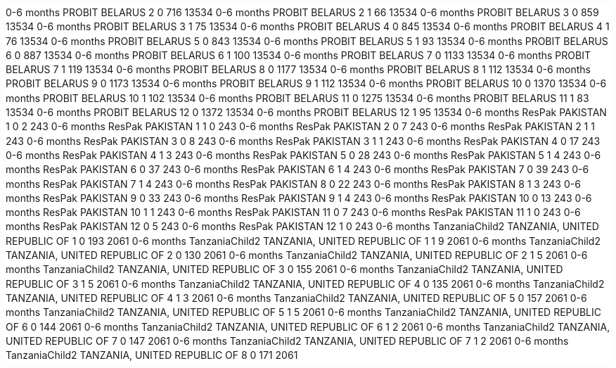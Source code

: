 0-6 months    PROBIT           BELARUS                        2                0      716   13534
0-6 months    PROBIT           BELARUS                        2                1       66   13534
0-6 months    PROBIT           BELARUS                        3                0      859   13534
0-6 months    PROBIT           BELARUS                        3                1       75   13534
0-6 months    PROBIT           BELARUS                        4                0      845   13534
0-6 months    PROBIT           BELARUS                        4                1       76   13534
0-6 months    PROBIT           BELARUS                        5                0      843   13534
0-6 months    PROBIT           BELARUS                        5                1       93   13534
0-6 months    PROBIT           BELARUS                        6                0      887   13534
0-6 months    PROBIT           BELARUS                        6                1      100   13534
0-6 months    PROBIT           BELARUS                        7                0     1133   13534
0-6 months    PROBIT           BELARUS                        7                1      119   13534
0-6 months    PROBIT           BELARUS                        8                0     1177   13534
0-6 months    PROBIT           BELARUS                        8                1      112   13534
0-6 months    PROBIT           BELARUS                        9                0     1173   13534
0-6 months    PROBIT           BELARUS                        9                1      112   13534
0-6 months    PROBIT           BELARUS                        10               0     1370   13534
0-6 months    PROBIT           BELARUS                        10               1      102   13534
0-6 months    PROBIT           BELARUS                        11               0     1275   13534
0-6 months    PROBIT           BELARUS                        11               1       83   13534
0-6 months    PROBIT           BELARUS                        12               0     1372   13534
0-6 months    PROBIT           BELARUS                        12               1       95   13534
0-6 months    ResPak           PAKISTAN                       1                0        2     243
0-6 months    ResPak           PAKISTAN                       1                1        0     243
0-6 months    ResPak           PAKISTAN                       2                0        7     243
0-6 months    ResPak           PAKISTAN                       2                1        1     243
0-6 months    ResPak           PAKISTAN                       3                0        8     243
0-6 months    ResPak           PAKISTAN                       3                1        1     243
0-6 months    ResPak           PAKISTAN                       4                0       17     243
0-6 months    ResPak           PAKISTAN                       4                1        3     243
0-6 months    ResPak           PAKISTAN                       5                0       28     243
0-6 months    ResPak           PAKISTAN                       5                1        4     243
0-6 months    ResPak           PAKISTAN                       6                0       37     243
0-6 months    ResPak           PAKISTAN                       6                1        4     243
0-6 months    ResPak           PAKISTAN                       7                0       39     243
0-6 months    ResPak           PAKISTAN                       7                1        4     243
0-6 months    ResPak           PAKISTAN                       8                0       22     243
0-6 months    ResPak           PAKISTAN                       8                1        3     243
0-6 months    ResPak           PAKISTAN                       9                0       33     243
0-6 months    ResPak           PAKISTAN                       9                1        4     243
0-6 months    ResPak           PAKISTAN                       10               0       13     243
0-6 months    ResPak           PAKISTAN                       10               1        1     243
0-6 months    ResPak           PAKISTAN                       11               0        7     243
0-6 months    ResPak           PAKISTAN                       11               1        0     243
0-6 months    ResPak           PAKISTAN                       12               0        5     243
0-6 months    ResPak           PAKISTAN                       12               1        0     243
0-6 months    TanzaniaChild2   TANZANIA, UNITED REPUBLIC OF   1                0      193    2061
0-6 months    TanzaniaChild2   TANZANIA, UNITED REPUBLIC OF   1                1        9    2061
0-6 months    TanzaniaChild2   TANZANIA, UNITED REPUBLIC OF   2                0      130    2061
0-6 months    TanzaniaChild2   TANZANIA, UNITED REPUBLIC OF   2                1        5    2061
0-6 months    TanzaniaChild2   TANZANIA, UNITED REPUBLIC OF   3                0      155    2061
0-6 months    TanzaniaChild2   TANZANIA, UNITED REPUBLIC OF   3                1        5    2061
0-6 months    TanzaniaChild2   TANZANIA, UNITED REPUBLIC OF   4                0      135    2061
0-6 months    TanzaniaChild2   TANZANIA, UNITED REPUBLIC OF   4                1        3    2061
0-6 months    TanzaniaChild2   TANZANIA, UNITED REPUBLIC OF   5                0      157    2061
0-6 months    TanzaniaChild2   TANZANIA, UNITED REPUBLIC OF   5                1        5    2061
0-6 months    TanzaniaChild2   TANZANIA, UNITED REPUBLIC OF   6                0      144    2061
0-6 months    TanzaniaChild2   TANZANIA, UNITED REPUBLIC OF   6                1        2    2061
0-6 months    TanzaniaChild2   TANZANIA, UNITED REPUBLIC OF   7                0      147    2061
0-6 months    TanzaniaChild2   TANZANIA, UNITED REPUBLIC OF   7                1        2    2061
0-6 months    TanzaniaChild2   TANZANIA, UNITED REPUBLIC OF   8                0      171    2061